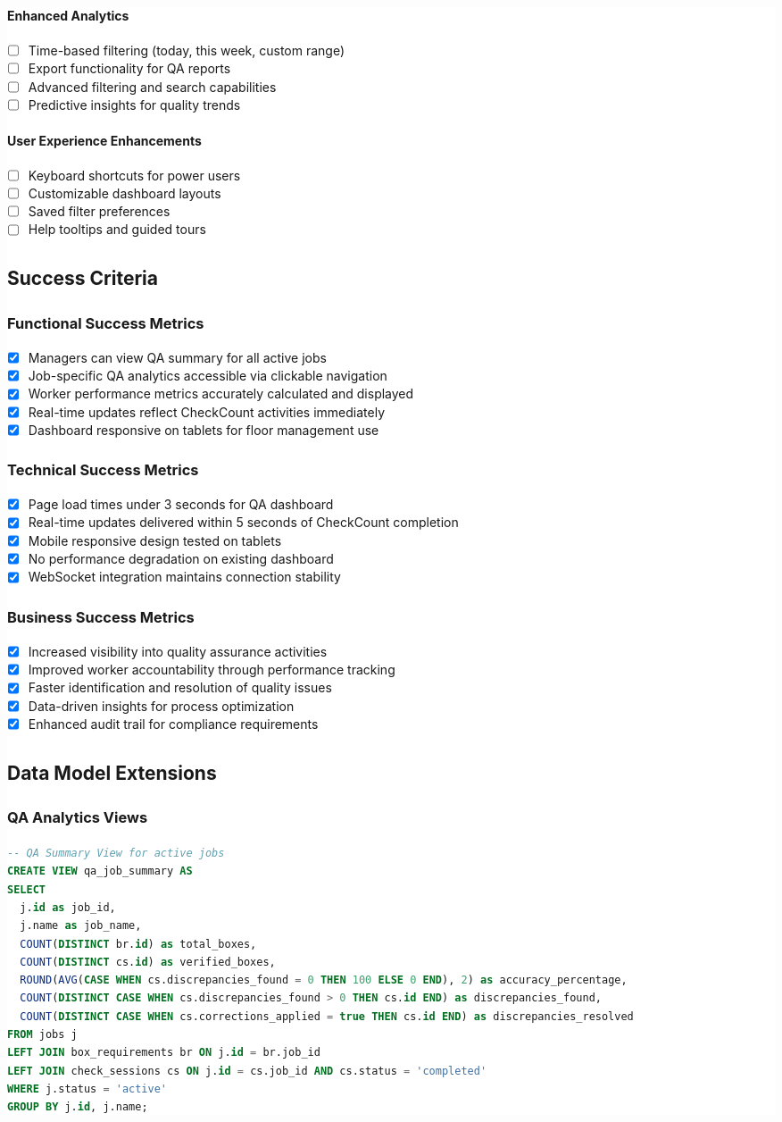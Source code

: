#### Enhanced Analytics
- [ ] Time-based filtering (today, this week, custom range)
- [ ] Export functionality for QA reports
- [ ] Advanced filtering and search capabilities
- [ ] Predictive insights for quality trends

#### User Experience Enhancements
- [ ] Keyboard shortcuts for power users
- [ ] Customizable dashboard layouts
- [ ] Saved filter preferences
- [ ] Help tooltips and guided tours

## Success Criteria

### Functional Success Metrics
- [x] Managers can view QA summary for all active jobs
- [x] Job-specific QA analytics accessible via clickable navigation
- [x] Worker performance metrics accurately calculated and displayed
- [x] Real-time updates reflect CheckCount activities immediately
- [x] Dashboard responsive on tablets for floor management use

### Technical Success Metrics
- [x] Page load times under 3 seconds for QA dashboard
- [x] Real-time updates delivered within 5 seconds of CheckCount completion
- [x] Mobile responsive design tested on tablets
- [x] No performance degradation on existing dashboard
- [x] WebSocket integration maintains connection stability

### Business Success Metrics
- [x] Increased visibility into quality assurance activities
- [x] Improved worker accountability through performance tracking
- [x] Faster identification and resolution of quality issues
- [x] Data-driven insights for process optimization
- [x] Enhanced audit trail for compliance requirements

## Data Model Extensions

### QA Analytics Views
```sql
-- QA Summary View for active jobs
CREATE VIEW qa_job_summary AS
SELECT 
  j.id as job_id,
  j.name as job_name,
  COUNT(DISTINCT br.id) as total_boxes,
  COUNT(DISTINCT cs.id) as verified_boxes,
  ROUND(AVG(CASE WHEN cs.discrepancies_found = 0 THEN 100 ELSE 0 END), 2) as accuracy_percentage,
  COUNT(DISTINCT CASE WHEN cs.discrepancies_found > 0 THEN cs.id END) as discrepancies_found,
  COUNT(DISTINCT CASE WHEN cs.corrections_applied = true THEN cs.id END) as discrepancies_resolved
FROM jobs j
LEFT JOIN box_requirements br ON j.id = br.job_id
LEFT JOIN check_sessions cs ON j.id = cs.job_id AND cs.status = 'completed'
WHERE j.status = 'active'
GROUP BY j.id, j.name;
```
